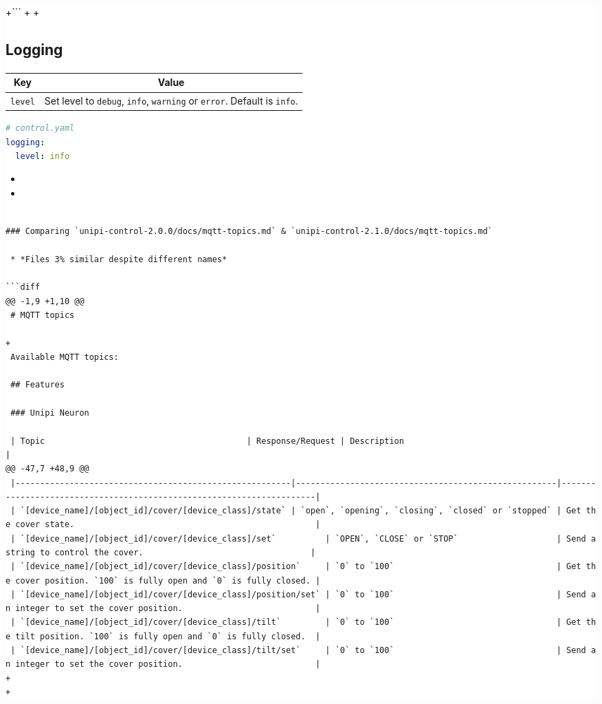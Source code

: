 +```
+
+
 ## Logging
 
 | Key     | Value                                                                  |
 |---------|------------------------------------------------------------------------|
 | `level` | Set level to `debug`, `info`, `warning` or `error`. Default is `info`. |
 
 ```yaml
 # control.yaml
 logging:
   level: info
 ```
+
+
```

### Comparing `unipi-control-2.0.0/docs/mqtt-topics.md` & `unipi-control-2.1.0/docs/mqtt-topics.md`

 * *Files 3% similar despite different names*

```diff
@@ -1,9 +1,10 @@
 # MQTT topics
 
+
 Available MQTT topics:
 
 ## Features
 
 ### Unipi Neuron
 
 | Topic                                         | Response/Request | Description                                                                                          |
@@ -47,7 +48,9 @@
 |--------------------------------------------------------|-----------------------------------------------------|----------------------------------------------------------------------|
 | `[device_name]/[object_id]/cover/[device_class]/state` | `open`, `opening`, `closing`, `closed` or `stopped` | Get the cover state.                                                 |
 | `[device_name]/[object_id]/cover/[device_class]/set`          | `OPEN`, `CLOSE` or `STOP`                    | Send a string to control the cover.                                  |
 | `[device_name]/[object_id]/cover/[device_class]/position`     | `0` to `100`                                 | Get the cover position. `100` is fully open and `0` is fully closed. |
 | `[device_name]/[object_id]/cover/[device_class]/position/set` | `0` to `100`                                 | Send an integer to set the cover position.                           |
 | `[device_name]/[object_id]/cover/[device_class]/tilt`         | `0` to `100`                                 | Get the tilt position. `100` is fully open and `0` is fully closed.  |
 | `[device_name]/[object_id]/cover/[device_class]/tilt/set`     | `0` to `100`                                 | Send an integer to set the cover position.                           |
+
+
```
